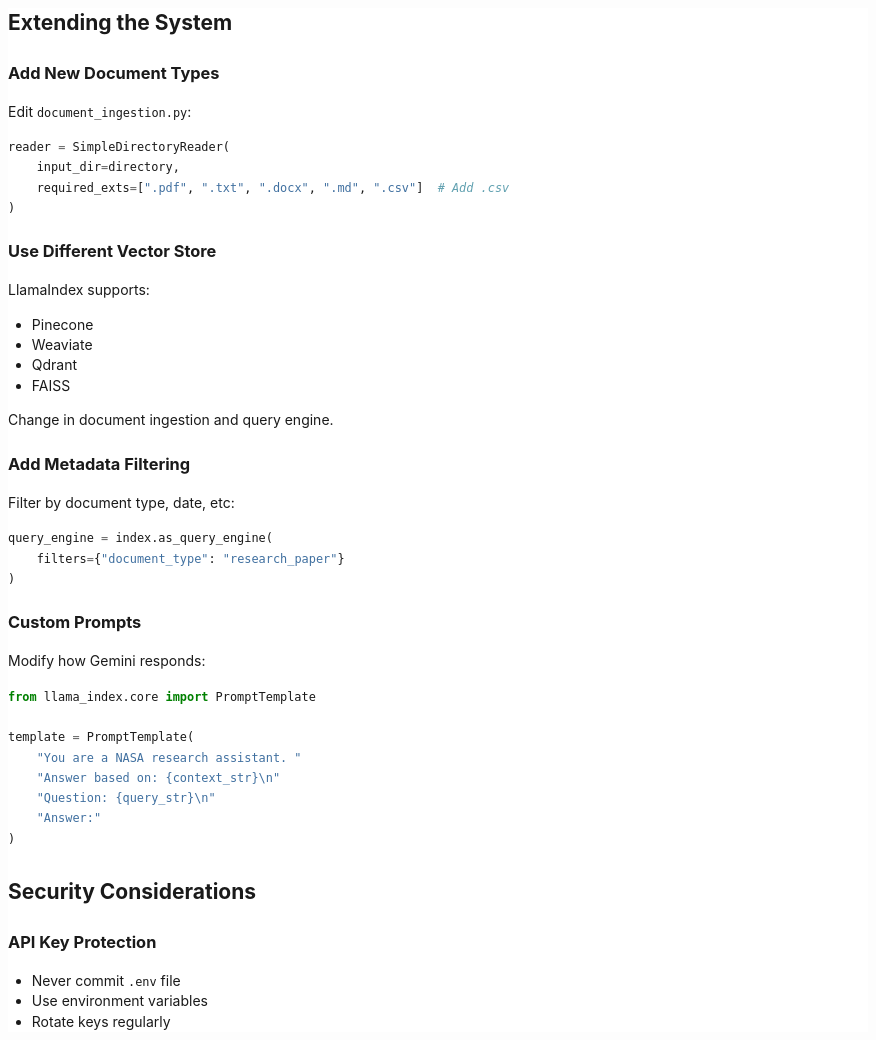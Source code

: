 ## Extending the System

### Add New Document Types

Edit `document_ingestion.py`:
```python
reader = SimpleDirectoryReader(
    input_dir=directory,
    required_exts=[".pdf", ".txt", ".docx", ".md", ".csv"]  # Add .csv
)
```

### Use Different Vector Store

LlamaIndex supports:
- Pinecone
- Weaviate
- Qdrant
- FAISS

Change in document ingestion and query engine.

### Add Metadata Filtering

Filter by document type, date, etc:
```python
query_engine = index.as_query_engine(
    filters={"document_type": "research_paper"}
)
```

### Custom Prompts

Modify how Gemini responds:
```python
from llama_index.core import PromptTemplate

template = PromptTemplate(
    "You are a NASA research assistant. "
    "Answer based on: {context_str}\n"
    "Question: {query_str}\n"
    "Answer:"
)
```

## Security Considerations

### API Key Protection
- Never commit `.env` file
- Use environment variables
- Rotate keys regularly
